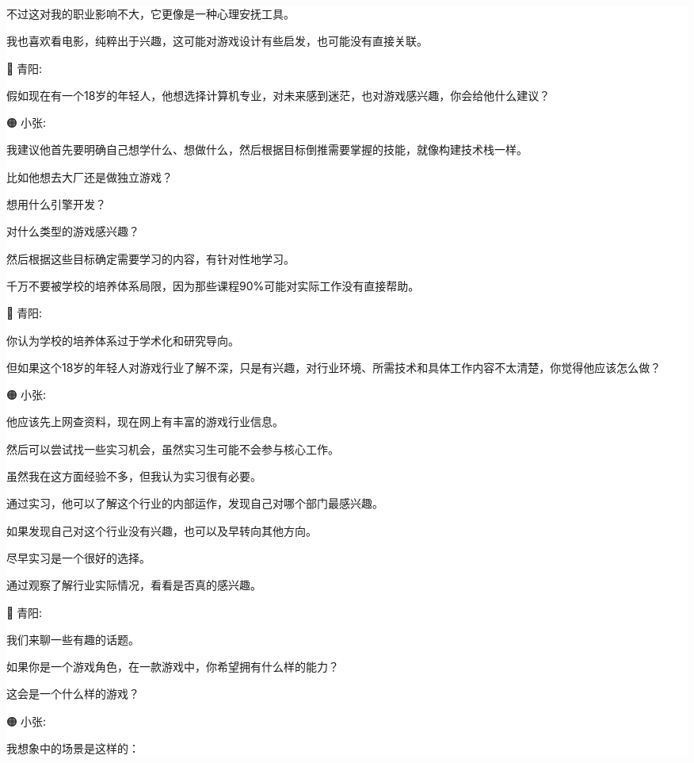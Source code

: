 不过这对我的职业影响不大，它更像是一种心理安抚工具。

我也喜欢看电影，纯粹出于兴趣，这可能对游戏设计有些启发，也可能没有直接关联。



🔵 青阳: 

假如现在有一个18岁的年轻人，他想选择计算机专业，对未来感到迷茫，也对游戏感兴趣，你会给他什么建议？



🟠 小张: 

我建议他首先要明确自己想学什么、想做什么，然后根据目标倒推需要掌握的技能，就像构建技术栈一样。

比如他想去大厂还是做独立游戏？

想用什么引擎开发？

对什么类型的游戏感兴趣？

然后根据这些目标确定需要学习的内容，有针对性地学习。

千万不要被学校的培养体系局限，因为那些课程90%可能对实际工作没有直接帮助。



🔵 青阳:

你认为学校的培养体系过于学术化和研究导向。

但如果这个18岁的年轻人对游戏行业了解不深，只是有兴趣，对行业环境、所需技术和具体工作内容不太清楚，你觉得他应该怎么做？



🟠 小张: 

他应该先上网查资料，现在网上有丰富的游戏行业信息。

然后可以尝试找一些实习机会，虽然实习生可能不会参与核心工作。

虽然我在这方面经验不多，但我认为实习很有必要。

通过实习，他可以了解这个行业的内部运作，发现自己对哪个部门最感兴趣。

如果发现自己对这个行业没有兴趣，也可以及早转向其他方向。



尽早实习是一个很好的选择。

通过观察了解行业实际情况，看看是否真的感兴趣。



🔵 青阳: 

我们来聊一些有趣的话题。

如果你是一个游戏角色，在一款游戏中，你希望拥有什么样的能力？

这会是一个什么样的游戏？



🟠 小张: 

我想象中的场景是这样的：
